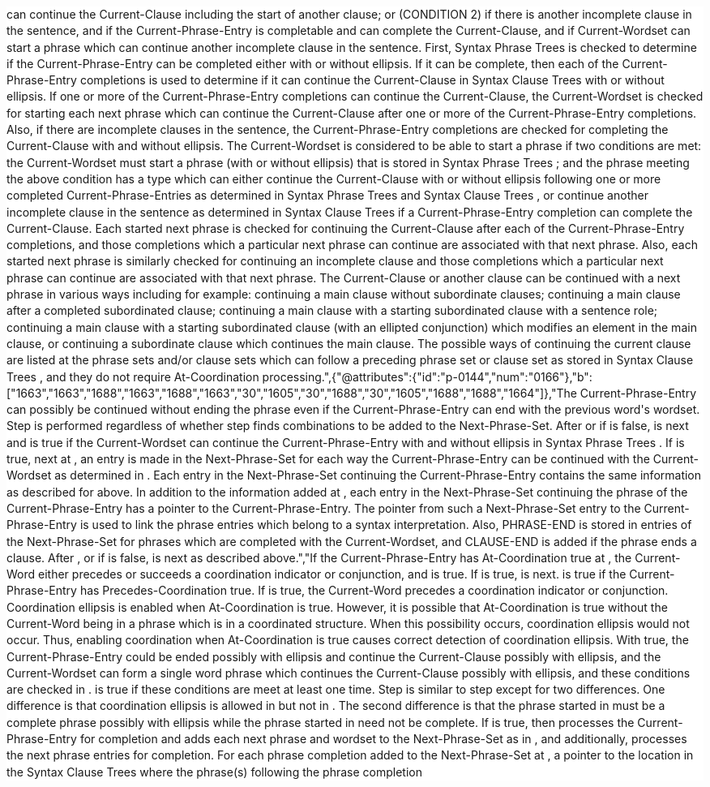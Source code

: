 can continue the Current-Clause including the start of another clause; or (CONDITION 2) if there is another incomplete clause in the sentence, and if the Current-Phrase-Entry is completable and can complete the Current-Clause, and if Current-Wordset can start a phrase which can continue another incomplete clause in the sentence. First, Syntax Phrase Trees  is checked to determine if the Current-Phrase-Entry can be completed either with or without ellipsis. If it can be complete, then each of the Current-Phrase-Entry completions is used to determine if it can continue the Current-Clause in Syntax Clause Trees  with or without ellipsis. If one or more of the Current-Phrase-Entry completions can continue the Current-Clause, the Current-Wordset is checked for starting each next phrase which can continue the Current-Clause after one or more of the Current-Phrase-Entry completions. Also, if there are incomplete clauses in the sentence, the Current-Phrase-Entry completions are checked for completing the Current-Clause with and without ellipsis. The Current-Wordset is considered to be able to start a phrase if two conditions are met: the Current-Wordset must start a phrase (with or without ellipsis) that is stored in Syntax Phrase Trees ; and the phrase meeting the above condition has a type which can either continue the Current-Clause with or without ellipsis following one or more completed Current-Phrase-Entries as determined in Syntax Phrase Trees  and Syntax Clause Trees , or continue another incomplete clause in the sentence as determined in Syntax Clause Trees  if a Current-Phrase-Entry completion can complete the Current-Clause. Each started next phrase is checked for continuing the Current-Clause after each of the Current-Phrase-Entry completions, and those completions which a particular next phrase can continue are associated with that next phrase. Also, each started next phrase is similarly checked for continuing an incomplete clause and those completions which a particular next phrase can continue are associated with that next phrase. The Current-Clause or another clause can be continued with a next phrase in various ways including for example: continuing a main clause without subordinate clauses; continuing a main clause after a completed subordinated clause; continuing a main clause with a starting subordinated clause with a sentence role; continuing a main clause with a starting subordinated clause (with an ellipted conjunction) which modifies an element in the main clause, or continuing a subordinate clause which continues the main clause. The possible ways of continuing the current clause are listed at the phrase sets and\/or clause sets which can follow a preceding phrase set or clause set as stored in Syntax Clause Trees , and they do not require At-Coordination processing.",{"@attributes":{"id":"p-0144","num":"0166"},"b":["1663","1663","1688","1663","1688","1663","30","1605","30","1688","30","1605","1688","1688","1664"]},"The Current-Phrase-Entry can possibly be continued without ending the phrase even if the Current-Phrase-Entry can end with the previous word's wordset. Step  is performed regardless of whether step  finds combinations to be added to the Next-Phrase-Set. After  or if  is false,  is next and is true if the Current-Wordset can continue the Current-Phrase-Entry with and without ellipsis in Syntax Phrase Trees . If  is true, next at , an entry is made in the Next-Phrase-Set for each way the Current-Phrase-Entry can be continued with the Current-Wordset as determined in . Each entry in the Next-Phrase-Set continuing the Current-Phrase-Entry contains the same information as described for  above. In addition to the information added at , each entry in the Next-Phrase-Set continuing the phrase of the Current-Phrase-Entry has a pointer to the Current-Phrase-Entry. The pointer from such a Next-Phrase-Set entry to the Current-Phrase-Entry is used to link the phrase entries which belong to a syntax interpretation. Also, PHRASE-END is stored in entries of the Next-Phrase-Set for phrases which are completed with the Current-Wordset, and CLAUSE-END is added if the phrase ends a clause. After , or if  is false,  is next as described above.","If the Current-Phrase-Entry has At-Coordination true at , the Current-Word either precedes or succeeds a coordination indicator or conjunction, and  is true. If  is true,  is next.  is true if the Current-Phrase-Entry has Precedes-Coordination true. If  is true, the Current-Word precedes a coordination indicator or conjunction. Coordination ellipsis is enabled when At-Coordination is true. However, it is possible that At-Coordination is true without the Current-Word being in a phrase which is in a coordinated structure. When this possibility occurs, coordination ellipsis would not occur. Thus, enabling coordination when At-Coordination is true causes correct detection of coordination ellipsis. With  true, the Current-Phrase-Entry could be ended possibly with ellipsis and continue the Current-Clause possibly with ellipsis, and the Current-Wordset can form a single word phrase which continues the Current-Clause possibly with ellipsis, and these conditions are checked in .  is true if these conditions are meet at least one time. Step  is similar to step  except for two differences. One difference is that coordination ellipsis is allowed in  but not in . The second difference is that the phrase started in  must be a complete phrase possibly with ellipsis while the phrase started in  need not be complete. If  is true, then  processes the Current-Phrase-Entry for completion and adds each next phrase and wordset to the Next-Phrase-Set as in , and additionally,  processes the next phrase entries for completion. For each phrase completion added to the Next-Phrase-Set at , a pointer to the location in the Syntax Clause Trees  where the phrase(s) following the phrase completion